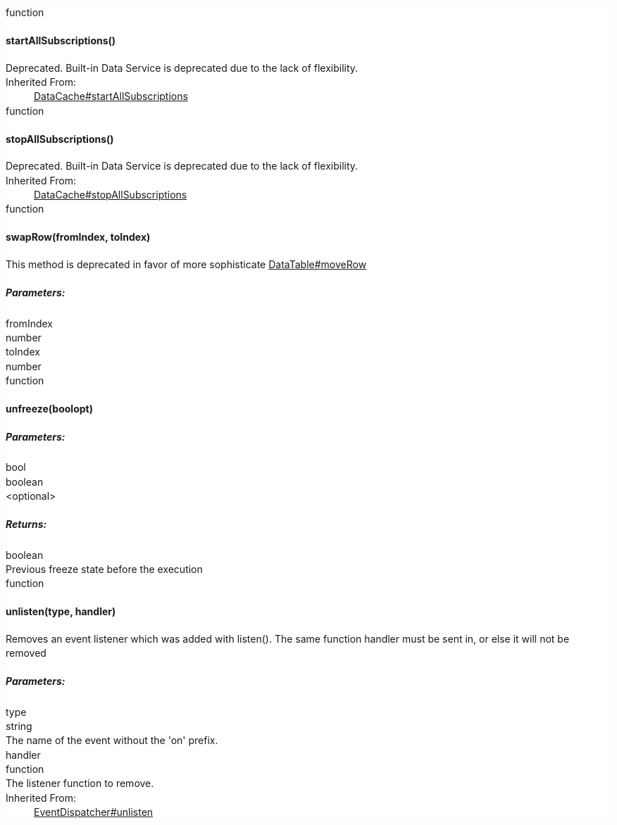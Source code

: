 <div class="item">                                <div class="item-type">function</div>                        <h4 class="name" id="startAllSubscriptions">startAllSubscriptions<span class="signature">()</span></h4>                            <div class="description">        Deprecated. Built-in Data Service is deprecated due to the lack of flexibility.    </div>                        <div class="details">                <dt class="inherited-from">Inherited From:</dt>    <dd class="inherited-from">        <a href="DataCache.html#startAllSubscriptions">DataCache#startAllSubscriptions</a>    </dd>                                                    </div>                                    </div>                    
<div class="item">                                <div class="item-type">function</div>                        <h4 class="name" id="stopAllSubscriptions">stopAllSubscriptions<span class="signature">()</span></h4>                            <div class="description">        Deprecated. Built-in Data Service is deprecated due to the lack of flexibility.    </div>                        <div class="details">                <dt class="inherited-from">Inherited From:</dt>    <dd class="inherited-from">        <a href="DataCache.html#stopAllSubscriptions">DataCache#stopAllSubscriptions</a>    </dd>                                                    </div>                                    </div>                    
<div class="item">                                <div class="item-type">function</div>                        <h4 class="name" id="swapRow">swapRow<span class="signature">(fromIndex, toIndex)</span></h4>                            <div class="description">        This method is deprecated in favor of more sophisticate <a href="DataTable.html#moveRow">DataTable#moveRow</a>    </div>                            <h5>Parameters:</h5>        <div class="params">        <div class="param">                            <div class="name">fromIndex</div>                        <div class="type">                            <span class="param-type">number</span>                        </div>                                            </div>                <div class="param">                            <div class="name">toIndex</div>                        <div class="type">                            <span class="param-type">number</span>                        </div>                                            </div>            </div>        <div class="details">                                                            </div>                                    </div>                    
<div class="item">                                <div class="item-type">function</div>                        <h4 class="name" id="unfreeze">unfreeze<span class="signature">(bool<span class="signature-attributes">opt</span>)</span></h4>                                                <h5>Parameters:</h5>        <div class="params">        <div class="param">                            <div class="name">bool</div>                        <div class="type">                            <span class="param-type">boolean</span>                        </div>                            <div class="attributes">                                    &lt;optional&gt;                                                                </div>                                            </div>            </div>        <div class="details">                                                            </div>                                <h5>Returns:</h5>                    <div class="sub-content">        <span class="param-type">boolean</span>    </div><div class="sub-content-desc">    Previous freeze state before the execution</div>                </div>                    
<div class="item">                                <div class="item-type">function</div>                        <h4 class="name" id="unlisten">unlisten<span class="signature">(type, handler)</span></h4>                            <div class="description">        Removes an event listener which was added with listen(). The same function handler must be sent in, or else it will not be removed    </div>                            <h5>Parameters:</h5>        <div class="params">        <div class="param">                            <div class="name">type</div>                        <div class="type">                            <span class="param-type">string</span>                        </div>                                                    <div class="description">                    The name of the event without the 'on' prefix.                </div>                    </div>                <div class="param">                            <div class="name">handler</div>                        <div class="type">                            <span class="param-type">function</span>                        </div>                                                    <div class="description">                    The listener function to remove.                </div>                    </div>            </div>        <div class="details">                <dt class="inherited-from">Inherited From:</dt>    <dd class="inherited-from">        <a href="EventDispatcher.html#unlisten">EventDispatcher#unlisten</a>    </dd>                                                    </div>                                    </div>                    
